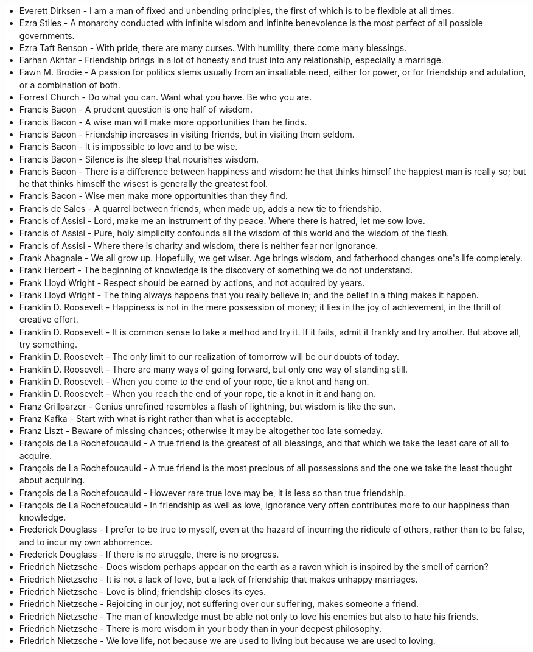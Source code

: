 - Everett Dirksen - I am a man of fixed and unbending principles, the first of which is to be flexible at all times.
- Ezra Stiles - A monarchy conducted with infinite wisdom and infinite benevolence is the most perfect of all possible governments.
- Ezra Taft Benson - With pride, there are many curses. With humility, there come many blessings.
- Farhan Akhtar - Friendship brings in a lot of honesty and trust into any relationship, especially a marriage.
- Fawn M. Brodie - A passion for politics stems usually from an insatiable need, either for power, or for friendship and adulation, or a combination of both.
- Forrest Church - Do what you can. Want what you have. Be who you are.
- Francis Bacon - A prudent question is one half of wisdom.
- Francis Bacon - A wise man will make more opportunities than he finds.
- Francis Bacon - Friendship increases in visiting friends, but in visiting them seldom.
- Francis Bacon - It is impossible to love and to be wise.
- Francis Bacon - Silence is the sleep that nourishes wisdom.
- Francis Bacon - There is a difference between happiness and wisdom: he that thinks himself the happiest man is really so; but he that thinks himself the wisest is generally the greatest fool.
- Francis Bacon - Wise men make more opportunities than they find.
- Francis de Sales - A quarrel between friends, when made up, adds a new tie to friendship.
- Francis of Assisi - Lord, make me an instrument of thy peace. Where there is hatred, let me sow love.
- Francis of Assisi - Pure, holy simplicity confounds all the wisdom of this world and the wisdom of the flesh.
- Francis of Assisi - Where there is charity and wisdom, there is neither fear nor ignorance.
- Frank Abagnale - We all grow up. Hopefully, we get wiser. Age brings wisdom, and fatherhood changes one's life completely.
- Frank Herbert - The beginning of knowledge is the discovery of something we do not understand.
- Frank Lloyd Wright - Respect should be earned by actions, and not acquired by years.
- Frank Lloyd Wright - The thing always happens that you really believe in; and the belief in a thing makes it happen.
- Franklin D. Roosevelt - Happiness is not in the mere possession of money; it lies in the joy of achievement, in the thrill of creative effort.
- Franklin D. Roosevelt - It is common sense to take a method and try it. If it fails, admit it frankly and try another. But above all, try something.
- Franklin D. Roosevelt - The only limit to our realization of tomorrow will be our doubts of today.
- Franklin D. Roosevelt - There are many ways of going forward, but only one way of standing still.
- Franklin D. Roosevelt - When you come to the end of your rope, tie a knot and hang on.
- Franklin D. Roosevelt - When you reach the end of your rope, tie a knot in it and hang on.
- Franz Grillparzer - Genius unrefined resembles a flash of lightning, but wisdom is like the sun.
- Franz Kafka - Start with what is right rather than what is acceptable.
- Franz Liszt - Beware of missing chances; otherwise it may be altogether too late someday.
- François de La Rochefoucauld - A true friend is the greatest of all blessings, and that which we take the least care of all to acquire.
- François de La Rochefoucauld - A true friend is the most precious of all possessions and the one we take the least thought about acquiring.
- François de La Rochefoucauld - However rare true love may be, it is less so than true friendship.
- François de La Rochefoucauld - In friendship as well as love, ignorance very often contributes more to our happiness than knowledge.
- Frederick Douglass - I prefer to be true to myself, even at the hazard of incurring the ridicule of others, rather than to be false, and to incur my own abhorrence.
- Frederick Douglass - If there is no struggle, there is no progress.
- Friedrich Nietzsche - Does wisdom perhaps appear on the earth as a raven which is inspired by the smell of carrion?
- Friedrich Nietzsche - It is not a lack of love, but a lack of friendship that makes unhappy marriages.
- Friedrich Nietzsche - Love is blind; friendship closes its eyes.
- Friedrich Nietzsche - Rejoicing in our joy, not suffering over our suffering, makes someone a friend.
- Friedrich Nietzsche - The man of knowledge must be able not only to love his enemies but also to hate his friends.
- Friedrich Nietzsche - There is more wisdom in your body than in your deepest philosophy.
- Friedrich Nietzsche - We love life, not because we are used to living but because we are used to loving.